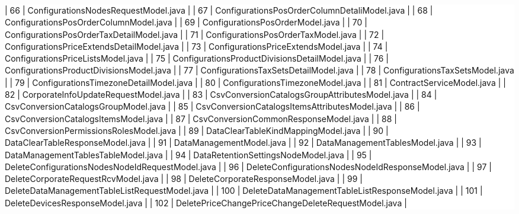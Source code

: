|  66 | ConfigurationsNodesRequestModel.java                        | 
|  67 | ConfigurationsPosOrderColumnDetaliModel.java                | 
|  68 | ConfigurationsPosOrderColumnModel.java                      | 
|  69 | ConfigurationsPosOrderModel.java                            | 
|  70 | ConfigurationsPosOrderTaxDetailModel.java                   | 
|  71 | ConfigurationsPosOrderTaxModel.java                         | 
|  72 | ConfigurationsPriceExtendsDetailModel.java                  | 
|  73 | ConfigurationsPriceExtendsModel.java                        | 
|  74 | ConfigurationsPriceListsModel.java                          | 
|  75 | ConfigurationsProductDivisionsDetailModel.java              | 
|  76 | ConfigurationsProductDivisionsModel.java                    | 
|  77 | ConfigurationsTaxSetsDetailModel.java                       | 
|  78 | ConfigurationsTaxSetsModel.java                             | 
|  79 | ConfigurationsTimezoneDetailModel.java                      | 
|  80 | ConfigurationsTimezoneModel.java                            | 
|  81 | ContractServiceModel.java                                   | 
|  82 | CorporateInfoUpdateRequestModel.java                        | 
|  83 | CsvConversionCatalogsGroupAttributesModel.java              | 
|  84 | CsvConversionCatalogsGroupModel.java                        | 
|  85 | CsvConversionCatalogsItemsAttributesModel.java              | 
|  86 | CsvConversionCatalogsItemsModel.java                        | 
|  87 | CsvConversionCommonResponseModel.java                       | 
|  88 | CsvConversionPermissionsRolesModel.java                     | 
|  89 | DataClearTableKindMappingModel.java                         | 
|  90 | DataClearTableResponseModel.java                            | 
|  91 | DataManagementModel.java                                    | 
|  92 | DataManagementTablesModel.java                              | 
|  93 | DataManagementTablesTableModel.java                         | 
|  94 | DataRetentionSettingsNodeModel.java                         | 
|  95 | DeleteConfigurationsNodesNodeIdRequestModel.java            | 
|  96 | DeleteConfigurationsNodesNodeIdResponseModel.java           | 
|  97 | DeleteCorporateRequestRcvModel.java                         | 
|  98 | DeleteCorporateResponseModel.java                           | 
|  99 | DeleteDataManagementTableListRequestModel.java              | 
| 100 | DeleteDataManagementTableListResponseModel.java             | 
| 101 | DeleteDevicesResponseModel.java                             | 
| 102 | DeletePriceChangePriceChangeDeleteRequestModel.java         | 
